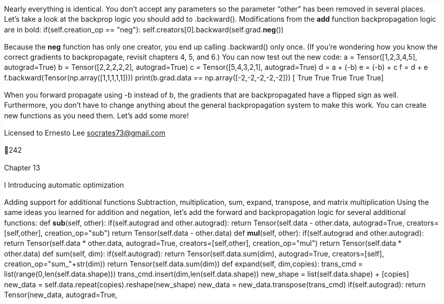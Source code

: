 Nearly everything is identical. You don’t accept any parameters so the parameter “other” has
been removed in several places. Let’s take a look at the backprop logic you should add to
.backward(). Modifications from the __add__ function backpropagation logic are in bold:
if(self.creation_op == "neg"):
self.creators[0].backward(self.grad.__neg__())

Because the __neg__ function has only one creator, you end up calling .backward() only
once. (If you’re wondering how you know the correct gradients to backpropagate, revisit
chapters 4, 5, and 6.) You can now test out the new code:
a = Tensor([1,2,3,4,5], autograd=True)
b = Tensor([2,2,2,2,2], autograd=True)
c = Tensor([5,4,3,2,1], autograd=True)
d = a + (-b)
e = (-b) + c
f = d + e
f.backward(Tensor(np.array([1,1,1,1,1])))
print(b.grad.data == np.array([-2,-2,-2,-2,-2]))
[ True True True True True]

When you forward propagate using -b instead of b, the gradients that are backpropagated
have a flipped sign as well. Furthermore, you don’t have to change anything about the
general backpropagation system to make this work. You can create new functions as you
need them. Let’s add some more!

Licensed to Ernesto Lee <socrates73@gmail.com>

242

Chapter 13

I Introducing automatic optimization

Adding support for additional functions
Subtraction, multiplication, sum, expand, transpose,
and matrix multiplication
Using the same ideas you learned for addition and negation, let’s add the forward and
backpropagation logic for several additional functions:
def __sub__(self, other):
if(self.autograd and other.autograd):
return Tensor(self.data - other.data,
autograd=True,
creators=[self,other],
creation_op="sub")
return Tensor(self.data - other.data)
def __mul__(self, other):
if(self.autograd and other.autograd):
return Tensor(self.data * other.data,
autograd=True,
creators=[self,other],
creation_op="mul")
return Tensor(self.data * other.data)
def sum(self, dim):
if(self.autograd):
return Tensor(self.data.sum(dim),
autograd=True,
creators=[self],
creation_op="sum_"+str(dim))
return Tensor(self.data.sum(dim))
def expand(self, dim,copies):
trans_cmd = list(range(0,len(self.data.shape)))
trans_cmd.insert(dim,len(self.data.shape))
new_shape = list(self.data.shape) + [copies]
new_data = self.data.repeat(copies).reshape(new_shape)
new_data = new_data.transpose(trans_cmd)
if(self.autograd):
return Tensor(new_data,
autograd=True,